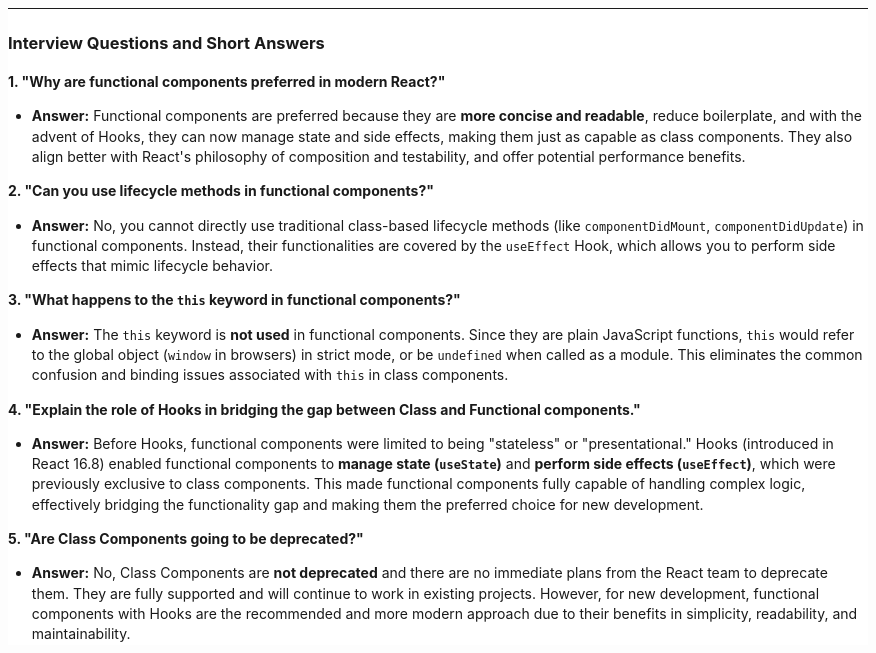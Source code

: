 -----

### Interview Questions and Short Answers

**1. "Why are functional components preferred in modern React?"**

  * **Answer:** Functional components are preferred because they are **more concise and readable**, reduce boilerplate, and with the advent of Hooks, they can now manage state and side effects, making them just as capable as class components. They also align better with React's philosophy of composition and testability, and offer potential performance benefits.

**2. "Can you use lifecycle methods in functional components?"**

  * **Answer:** No, you cannot directly use traditional class-based lifecycle methods (like `componentDidMount`, `componentDidUpdate`) in functional components. Instead, their functionalities are covered by the `useEffect` Hook, which allows you to perform side effects that mimic lifecycle behavior.

**3. "What happens to the `this` keyword in functional components?"**

  * **Answer:** The `this` keyword is **not used** in functional components. Since they are plain JavaScript functions, `this` would refer to the global object (`window` in browsers) in strict mode, or be `undefined` when called as a module. This eliminates the common confusion and binding issues associated with `this` in class components.

**4. "Explain the role of Hooks in bridging the gap between Class and Functional components."**

  * **Answer:** Before Hooks, functional components were limited to being "stateless" or "presentational." Hooks (introduced in React 16.8) enabled functional components to **manage state (`useState`)** and **perform side effects (`useEffect`)**, which were previously exclusive to class components. This made functional components fully capable of handling complex logic, effectively bridging the functionality gap and making them the preferred choice for new development.

**5. "Are Class Components going to be deprecated?"**

  * **Answer:** No, Class Components are **not deprecated** and there are no immediate plans from the React team to deprecate them. They are fully supported and will continue to work in existing projects. However, for new development, functional components with Hooks are the recommended and more modern approach due to their benefits in simplicity, readability, and maintainability.
